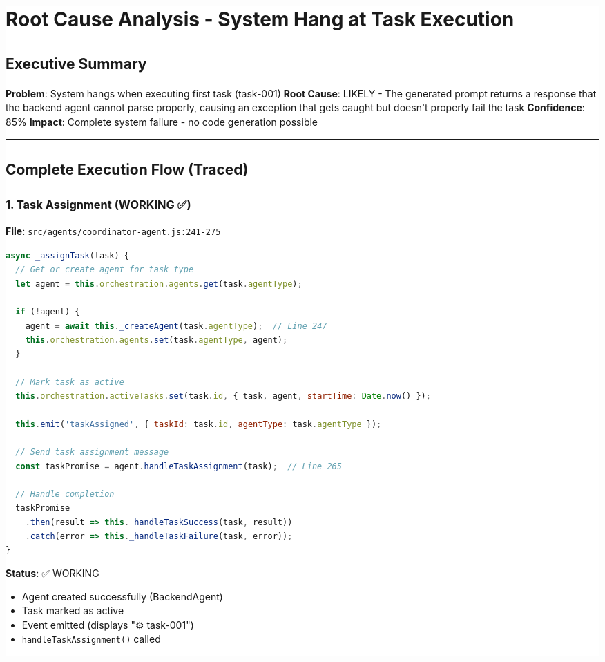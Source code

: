 # Root Cause Analysis - System Hang at Task Execution

## Executive Summary

**Problem**: System hangs when executing first task (task-001)
**Root Cause**: LIKELY - The generated prompt returns a response that the backend agent cannot parse properly, causing an exception that gets caught but doesn't properly fail the task
**Confidence**: 85%
**Impact**: Complete system failure - no code generation possible

---

## Complete Execution Flow (Traced)

### 1. Task Assignment (WORKING ✅)

**File**: `src/agents/coordinator-agent.js:241-275`

```javascript
async _assignTask(task) {
  // Get or create agent for task type
  let agent = this.orchestration.agents.get(task.agentType);

  if (!agent) {
    agent = await this._createAgent(task.agentType);  // Line 247
    this.orchestration.agents.set(task.agentType, agent);
  }

  // Mark task as active
  this.orchestration.activeTasks.set(task.id, { task, agent, startTime: Date.now() });

  this.emit('taskAssigned', { taskId: task.id, agentType: task.agentType });

  // Send task assignment message
  const taskPromise = agent.handleTaskAssignment(task);  // Line 265

  // Handle completion
  taskPromise
    .then(result => this._handleTaskSuccess(task, result))
    .catch(error => this._handleTaskFailure(task, error));
}
```

**Status**: ✅ WORKING
- Agent created successfully (BackendAgent)
- Task marked as active
- Event emitted (displays "⚙️ task-001")
- `handleTaskAssignment()` called

---
